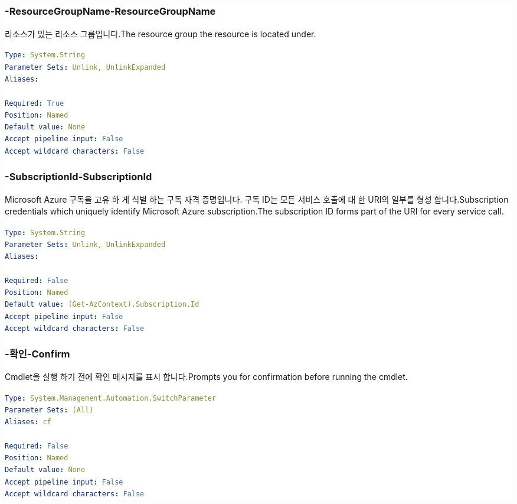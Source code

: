 ### <span data-ttu-id="bac50-130">-ResourceGroupName</span><span class="sxs-lookup"><span data-stu-id="bac50-130">-ResourceGroupName</span></span>
<span data-ttu-id="bac50-131">리소스가 있는 리소스 그룹입니다.</span><span class="sxs-lookup"><span data-stu-id="bac50-131">The resource group the resource is located under.</span></span>

```yaml
Type: System.String
Parameter Sets: Unlink, UnlinkExpanded
Aliases:

Required: True
Position: Named
Default value: None
Accept pipeline input: False
Accept wildcard characters: False

```

### <span data-ttu-id="bac50-132">-SubscriptionId</span><span class="sxs-lookup"><span data-stu-id="bac50-132">-SubscriptionId</span></span>
<span data-ttu-id="bac50-133">Microsoft Azure 구독을 고유 하 게 식별 하는 구독 자격 증명입니다. 구독 ID는 모든 서비스 호출에 대 한 URI의 일부를 형성 합니다.</span><span class="sxs-lookup"><span data-stu-id="bac50-133">Subscription credentials which uniquely identify Microsoft Azure subscription.The subscription ID forms part of the URI for every service call.</span></span>

```yaml
Type: System.String
Parameter Sets: Unlink, UnlinkExpanded
Aliases:

Required: False
Position: Named
Default value: (Get-AzContext).Subscription.Id
Accept pipeline input: False
Accept wildcard characters: False

```

### <span data-ttu-id="bac50-134">-확인</span><span class="sxs-lookup"><span data-stu-id="bac50-134">-Confirm</span></span>
<span data-ttu-id="bac50-135">Cmdlet을 실행 하기 전에 확인 메시지를 표시 합니다.</span><span class="sxs-lookup"><span data-stu-id="bac50-135">Prompts you for confirmation before running the cmdlet.</span></span>

```yaml
Type: System.Management.Automation.SwitchParameter
Parameter Sets: (All)
Aliases: cf

Required: False
Position: Named
Default value: None
Accept pipeline input: False
Accept wildcard characters: False

```

